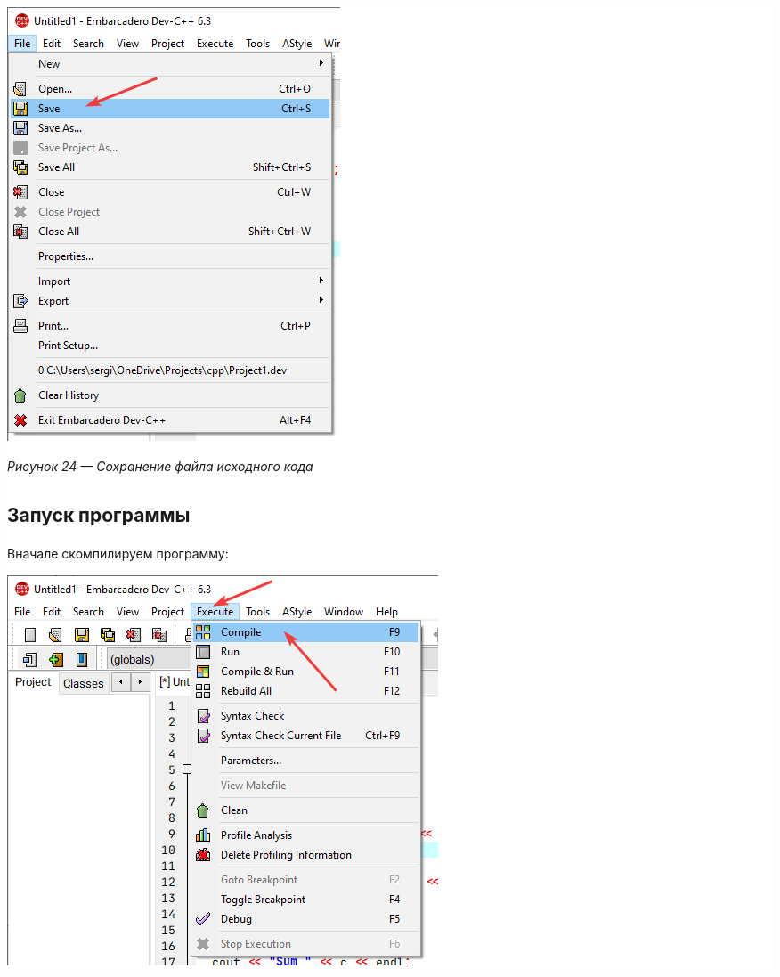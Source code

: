 ![Сохранение файла исходного кода](img/new-source_04.png)

_Рисунок 24 — Сохранение файла исходного кода_

## Запуск программы

Вначале скомпилируем программу:

![Компилирование программы](img/run_01.png)
